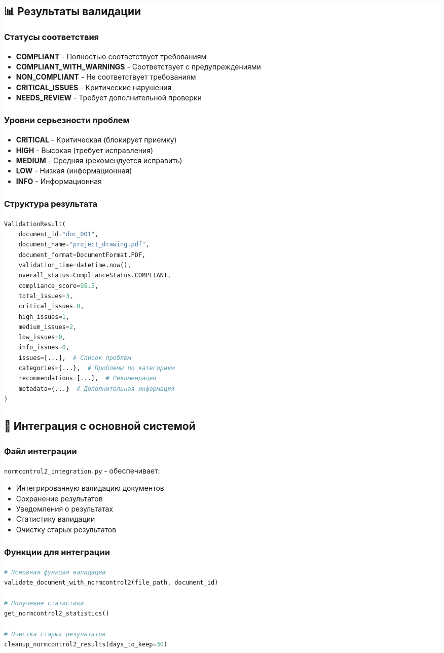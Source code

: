 ## 📊 Результаты валидации

### Статусы соответствия
- **COMPLIANT** - Полностью соответствует требованиям
- **COMPLIANT_WITH_WARNINGS** - Соответствует с предупреждениями
- **NON_COMPLIANT** - Не соответствует требованиям
- **CRITICAL_ISSUES** - Критические нарушения
- **NEEDS_REVIEW** - Требует дополнительной проверки

### Уровни серьезности проблем
- **CRITICAL** - Критическая (блокирует приемку)
- **HIGH** - Высокая (требует исправления)
- **MEDIUM** - Средняя (рекомендуется исправить)
- **LOW** - Низкая (информационная)
- **INFO** - Информационная

### Структура результата
```python
ValidationResult(
    document_id="doc_001",
    document_name="project_drawing.pdf",
    document_format=DocumentFormat.PDF,
    validation_time=datetime.now(),
    overall_status=ComplianceStatus.COMPLIANT,
    compliance_score=95.5,
    total_issues=3,
    critical_issues=0,
    high_issues=1,
    medium_issues=2,
    low_issues=0,
    info_issues=0,
    issues=[...],  # Список проблем
    categories={...},  # Проблемы по категориям
    recommendations=[...],  # Рекомендации
    metadata={...}  # Дополнительная информация
)
```

## 🔗 Интеграция с основной системой

### Файл интеграции
`normcontrol2_integration.py` - обеспечивает:
- Интегрированную валидацию документов
- Сохранение результатов
- Уведомления о результатах
- Статистику валидации
- Очистку старых результатов

### Функции для интеграции
```python
# Основная функция валидации
validate_document_with_normcontrol2(file_path, document_id)

# Получение статистики
get_normcontrol2_statistics()

# Очистка старых результатов
cleanup_normcontrol2_results(days_to_keep=30)
```
